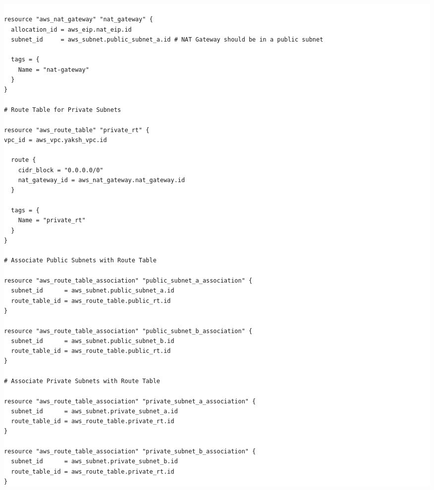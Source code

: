 ```hcl

resource "aws_nat_gateway" "nat_gateway" {
  allocation_id = aws_eip.nat_eip.id
  subnet_id     = aws_subnet.public_subnet_a.id # NAT Gateway should be in a public subnet

  tags = {
    Name = "nat-gateway"
  }
}

# Route Table for Private Subnets

resource "aws_route_table" "private_rt" {
vpc_id = aws_vpc.yaksh_vpc.id

  route {
    cidr_block = "0.0.0.0/0"
    nat_gateway_id = aws_nat_gateway.nat_gateway.id
  }

  tags = {
    Name = "private_rt"
  }
}

# Associate Public Subnets with Route Table

resource "aws_route_table_association" "public_subnet_a_association" {
  subnet_id      = aws_subnet.public_subnet_a.id
  route_table_id = aws_route_table.public_rt.id
}

resource "aws_route_table_association" "public_subnet_b_association" {
  subnet_id      = aws_subnet.public_subnet_b.id
  route_table_id = aws_route_table.public_rt.id
}

# Associate Private Subnets with Route Table

resource "aws_route_table_association" "private_subnet_a_association" {
  subnet_id      = aws_subnet.private_subnet_a.id
  route_table_id = aws_route_table.private_rt.id
}

resource "aws_route_table_association" "private_subnet_b_association" {
  subnet_id      = aws_subnet.private_subnet_b.id
  route_table_id = aws_route_table.private_rt.id
}
```
